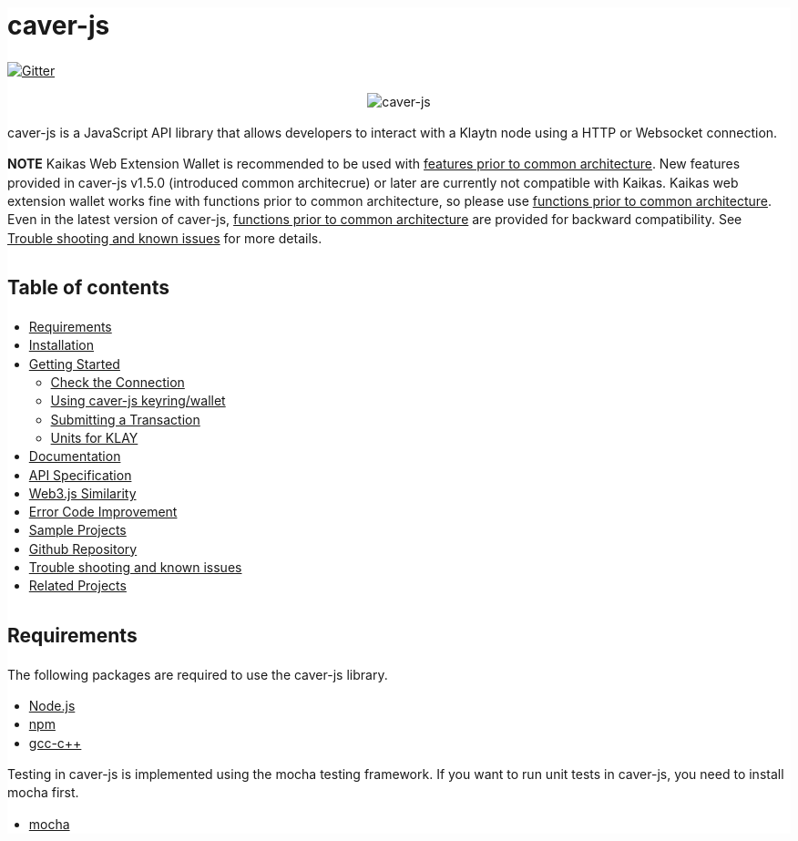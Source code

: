 # caver-js

[![Gitter](https://badges.gitter.im/klaytn/Caver-js.svg)](https://gitter.im/klaytn/Caver-js?utm_source=badge&utm_medium=badge&utm_campaign=pr-badge)

<p align="center">
  <img src="assets/logo/caver-js.png" width="200" alt="caver-js" />
</p>

caver-js is a JavaScript API library that allows developers to interact with a
Klaytn node using a HTTP or Websocket connection.

**NOTE**
Kaikas Web Extension Wallet is recommended to be used with [features prior to common architecture](https://docs.klaytn.foundation/content/dapp/sdk/caver-js/v1.4.1). New features provided in caver-js v1.5.0 (introduced common architecrue) or later are currently not compatible with Kaikas.
Kaikas web extension wallet works fine with functions prior to common architecture, so please use [functions prior to common architecture](https://docs.klaytn.foundation/content/dapp/sdk/caver-js/v1.4.1).
Even in the latest version of caver-js, [functions prior to common architecture](https://docs.klaytn.foundation/content/dapp/sdk/caver-js/v1.4.1) are provided for backward compatibility. See [Trouble shooting and known issues](#connect-with-kaikas-web-extension) for more details.

## Table of contents

   * [Requirements](#requirements)
   * [Installation](#installation)
   * [Getting Started](#getting-started)
      * [Check the Connection](#check-the-connection)
      * [Using caver-js keyring/wallet](#using-caver-js-keyring/wallet)
      * [Submitting a Transaction](#submitting-a-transaction)
      * [Units for KLAY](#units-for-klay)
   * [Documentation](#documentation)
   * [API Specification](#api-specification)
   * [Web3.js Similarity](#web3.js-similarity)
   * [Error Code Improvement](#error-code-improvement)
   * [Sample Projects](#sample-projects)
   * [Github Repository](#github-repository)
   * [Trouble shooting and known issues](#trouble-shooting-and-known-issues)
   * [Related Projects](#related-projects)

## Requirements

The following packages are required to use the caver-js library.
- [Node.js](https://nodejs.org/en/download/)
- [npm](https://www.npmjs.com/get-npm)
- [gcc-c++](https://gcc.gnu.org/)

Testing in caver-js is implemented using the mocha testing framework. If you want to run unit tests in caver-js, you need to install mocha first.
- [mocha](https://mochajs.org/#installation)
